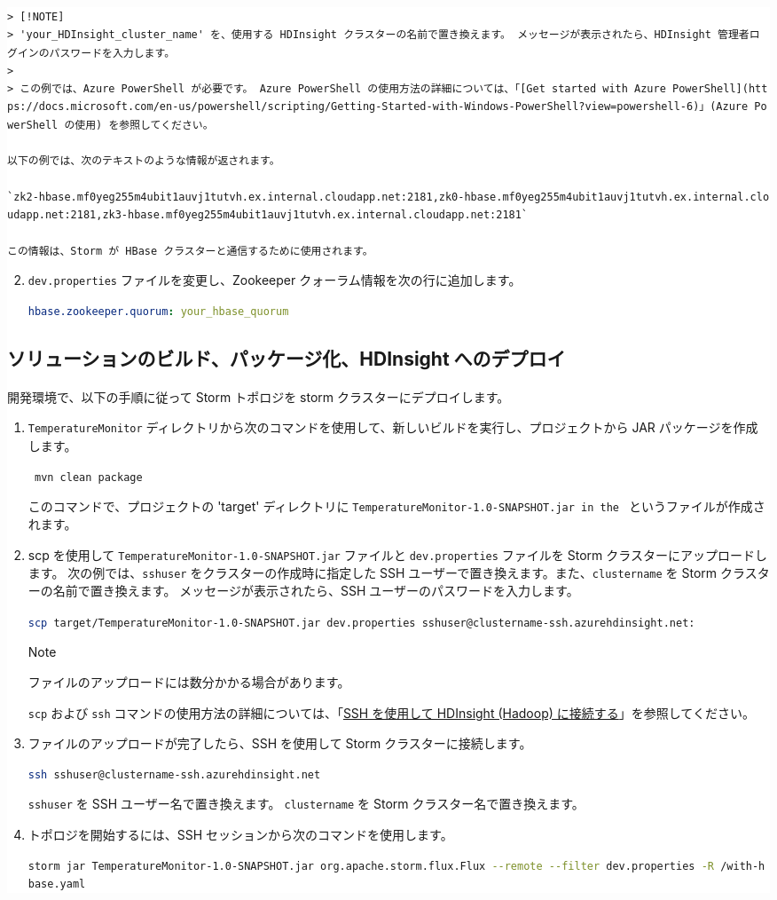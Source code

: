     > [!NOTE]
    > 'your_HDInsight_cluster_name' を、使用する HDInsight クラスターの名前で置き換えます。 メッセージが表示されたら、HDInsight 管理者ログインのパスワードを入力します。
    >
    > この例では、Azure PowerShell が必要です。 Azure PowerShell の使用方法の詳細については、「[Get started with Azure PowerShell](https://docs.microsoft.com/en-us/powershell/scripting/Getting-Started-with-Windows-PowerShell?view=powershell-6)」(Azure PowerShell の使用) を参照してください。

    以下の例では、次のテキストのような情報が返されます。

    `zk2-hbase.mf0yeg255m4ubit1auvj1tutvh.ex.internal.cloudapp.net:2181,zk0-hbase.mf0yeg255m4ubit1auvj1tutvh.ex.internal.cloudapp.net:2181,zk3-hbase.mf0yeg255m4ubit1auvj1tutvh.ex.internal.cloudapp.net:2181`

    この情報は、Storm が HBase クラスターと通信するために使用されます。

2. `dev.properties` ファイルを変更し、Zookeeper クォーラム情報を次の行に追加します。

    ```yaml
    hbase.zookeeper.quorum: your_hbase_quorum
    ```

## <a name="build-package-and-deploy-the-solution-to-hdinsight"></a>ソリューションのビルド、パッケージ化、HDInsight へのデプロイ

開発環境で、以下の手順に従って Storm トポロジを storm クラスターにデプロイします。

1. `TemperatureMonitor` ディレクトリから次のコマンドを使用して、新しいビルドを実行し、プロジェクトから JAR パッケージを作成します。
   
        mvn clean package
   
    このコマンドで、プロジェクトの 'target' ディレクトリに `TemperatureMonitor-1.0-SNAPSHOT.jar in the ` というファイルが作成されます。

2. scp を使用して `TemperatureMonitor-1.0-SNAPSHOT.jar` ファイルと `dev.properties` ファイルを Storm クラスターにアップロードします。 次の例では、`sshuser` をクラスターの作成時に指定した SSH ユーザーで置き換えます。また、`clustername` を Storm クラスターの名前で置き換えます。 メッセージが表示されたら、SSH ユーザーのパスワードを入力します。
   
    ```bash
    scp target/TemperatureMonitor-1.0-SNAPSHOT.jar dev.properties sshuser@clustername-ssh.azurehdinsight.net:
    ```

   > [!NOTE]
   > ファイルのアップロードには数分かかる場合があります。

    `scp` および `ssh` コマンドの使用方法の詳細については、「[SSH を使用して HDInsight (Hadoop) に接続する](../hdinsight-hadoop-linux-use-ssh-unix.md)」を参照してください。

3. ファイルのアップロードが完了したら、SSH を使用して Storm クラスターに接続します。
   
    ```bash
    ssh sshuser@clustername-ssh.azurehdinsight.net
    ```

    `sshuser` を SSH ユーザー名で置き換えます。 `clustername` を Storm クラスター名で置き換えます。

4. トポロジを開始するには、SSH セッションから次のコマンドを使用します。
   
    ```bash
    storm jar TemperatureMonitor-1.0-SNAPSHOT.jar org.apache.storm.flux.Flux --remote --filter dev.properties -R /with-hbase.yaml
    ```


[azure-portal]: https://portal.azure.com